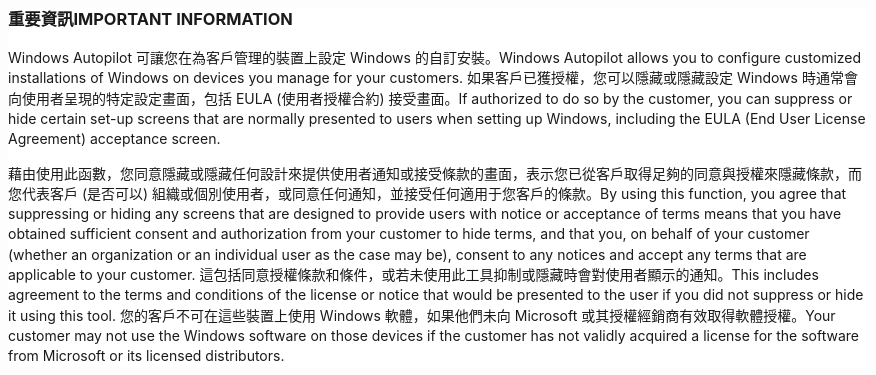 ### <a name="important-information"></a><span data-ttu-id="0b4b8-206">重要資訊</span><span class="sxs-lookup"><span data-stu-id="0b4b8-206">IMPORTANT INFORMATION</span></span>

<span data-ttu-id="0b4b8-207">Windows Autopilot 可讓您在為客戶管理的裝置上設定 Windows 的自訂安裝。</span><span class="sxs-lookup"><span data-stu-id="0b4b8-207">Windows Autopilot allows you to configure customized installations of Windows on devices you manage for your customers.</span></span> <span data-ttu-id="0b4b8-208">如果客戶已獲授權，您可以隱藏或隱藏設定 Windows 時通常會向使用者呈現的特定設定畫面，包括 EULA (使用者授權合約) 接受畫面。</span><span class="sxs-lookup"><span data-stu-id="0b4b8-208">If authorized to do so by the customer, you can suppress or hide certain set-up screens that are normally presented to users when setting up Windows, including the EULA (End User License Agreement) acceptance screen.</span></span>

<span data-ttu-id="0b4b8-209">藉由使用此函數，您同意隱藏或隱藏任何設計來提供使用者通知或接受條款的畫面，表示您已從客戶取得足夠的同意與授權來隱藏條款，而您代表客戶 (是否可以) 組織或個別使用者，或同意任何通知，並接受任何適用于您客戶的條款。</span><span class="sxs-lookup"><span data-stu-id="0b4b8-209">By using this function, you agree that suppressing or hiding any screens that are designed to provide users with notice or acceptance of terms means that you have obtained sufficient consent and authorization from your customer to hide terms, and that you, on behalf of your customer (whether an organization or an individual user as the case may be), consent to any notices and accept any terms that are applicable to your customer.</span></span> <span data-ttu-id="0b4b8-210">這包括同意授權條款和條件，或若未使用此工具抑制或隱藏時會對使用者顯示的通知。</span><span class="sxs-lookup"><span data-stu-id="0b4b8-210">This includes agreement to the terms and conditions of the license or notice that would be presented to the user if you did not suppress or hide it using this tool.</span></span> <span data-ttu-id="0b4b8-211">您的客戶不可在這些裝置上使用 Windows 軟體，如果他們未向 Microsoft 或其授權經銷商有效取得軟體授權。</span><span class="sxs-lookup"><span data-stu-id="0b4b8-211">Your customer may not use the Windows software on those devices if the customer has not validly acquired a license for the software from Microsoft or its licensed distributors.</span></span>
